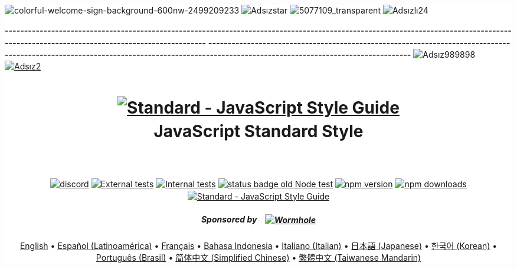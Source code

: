 ![colorful-welcome-sign-background-600nw-2499209233](https://github.com/user-attachments/assets/68c6367e-fe2b-43c2-b910-6dabdfd5af91)
![Adsızstar](https://github.com/user-attachments/assets/a947db9c-9399-405f-abd2-b007b38917ee)
![5077109_transparent](https://github.com/user-attachments/assets/7148e070-8625-4d13-9a3f-86e278aac658)
![Adsızlı24](https://github.com/user-attachments/assets/c147b409-498e-4350-a0b5-c773278898b8)

***---------------------------------------------------------------------------------------------------------------------------------------------------------------------------------------***
***---------------------------------------------------------------------------------------------------------------------------------------------------------------------------------------***
![Adsız989898](https://github.com/user-attachments/assets/0d87564d-0a1d-42ac-a30d-f763b13438c8)
[![Adsız2](https://github.com/user-attachments/assets/51973dbb-3449-4090-a769-fdbdfaacb998)](https://starteknoloji.github.io/Starnet/shop)

<h1 align="center">
  <a href="https://standardjs.com"><img src="https://cdn.rawgit.com/standard/standard/master/sticker.svg" alt="Standard - JavaScript Style Guide" width="200"></a>
  <br>
  JavaScript Standard Style
  <br>
  <br>
</h1>

<p align="center">
  <a href="https://discord.gg/ZegqCBr"><img src="https://img.shields.io/discord/612704110008991783" alt="discord"></a>
  <a href="https://github.com/standard/standard/actions/workflows/test-external.yml"><img src="https://github.com/standard/standard/actions/workflows/test-external.yml/badge.svg?branch=master" alt="External tests"></a>
  <a href="https://github.com/standard/standard/actions/workflows/test-internal.yml"><img src="https://github.com/standard/standard/actions/workflows/test-internal.yml/badge.svg?branch=master" alt="Internal tests"></a>
  <a href="https://github.com/standard/standard/actions?query=workflow%3A%22Old+test%22"><img src="https://github.com/standard/standard/workflows/Old%20test/badge.svg" alt="status badge old Node test"></a>
  <a href="https://www.npmjs.com/package/standard"><img src="https://img.shields.io/npm/v/standard.svg" alt="npm version"></a>
  <a href="https://www.npmjs.com/package/eslint-config-standard"><img src="https://img.shields.io/npm/dm/eslint-config-standard.svg" alt="npm downloads"></a>
  <a href="https://standardjs.com"><img src="https://img.shields.io/badge/code_style-standard-brightgreen.svg" alt="Standard - JavaScript Style Guide"></a>
</p>

<h5 align="center">
  Sponsored by&nbsp;&nbsp;&nbsp;&nbsp;<a href="https://wormhole.app/?utm_medium=sponsorship&utm_source=standard&utm_campaign=feross"><img src="https://cdn.rawgit.com/standard/standard/master/docs/logos/wormhole.png" alt="Wormhole" height=50 valign="middle"></a>
</h5>

<p align="center">
  <a href="/docs/README-en.md">English</a> •
  <a href="/docs/README-esla.md">Español (Latinoamérica)</a> •
  <a href="/docs/README-fr.md">Français</a> •
  <a href="/docs/README-id.md">Bahasa Indonesia</a> •
  <a href="/docs/README-iteu.md">Italiano (Italian)</a> •
  <a href="/docs/README-ja.md">日本語 (Japanese)</a> •
  <a href="/docs/README-kokr.md">한국어 (Korean)</a> •
  <a href="/docs/README-ptbr.md">Português (Brasil)</a> •
  <a href="/docs/README-zhcn.md">简体中文 (Simplified Chinese)</a> •
  <a href="/docs/README-zhtw.md">繁體中文 (Taiwanese Mandarin)</a>
</p>
